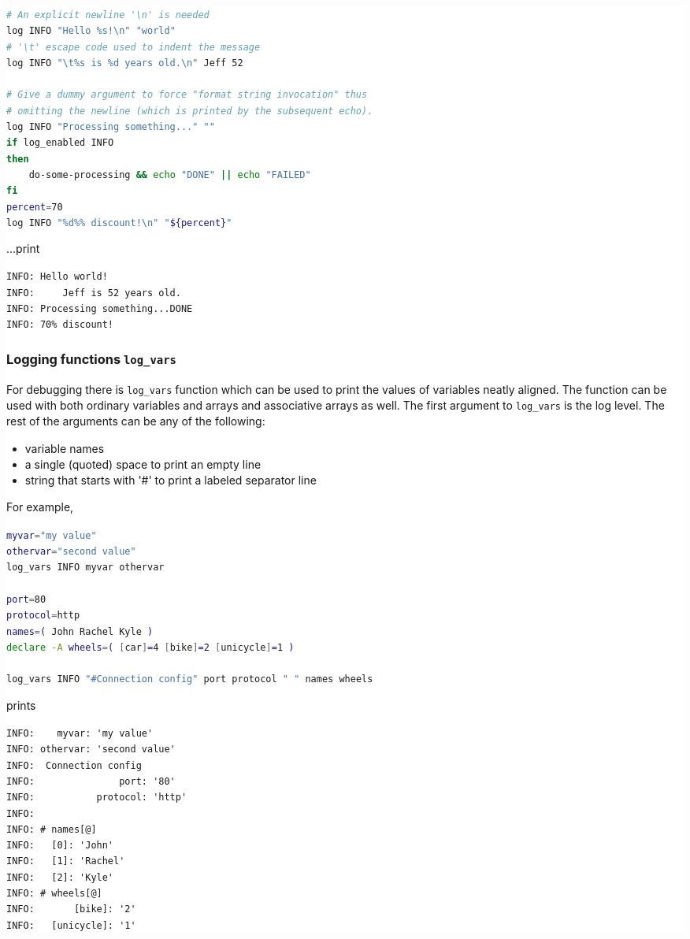   ```sh
  # An explicit newline '\n' is needed
  log INFO "Hello %s!\n" "world"
  # '\t' escape code used to indent the message
  log INFO "\t%s is %d years old.\n" Jeff 52

  # Give a dummy argument to force "format string invocation" thus
  # omitting the newline (which is printed by the subsequent echo).
  log INFO "Processing something..." ""
  if log_enabled INFO
  then
      do-some-processing && echo "DONE" || echo "FAILED"
  fi
  percent=70
  log INFO "%d%% discount!\n" "${percent}"
  ```
  ...print
  
  ```
  INFO: Hello world!
  INFO: 	Jeff is 52 years old.
  INFO: Processing something...DONE
  INFO: 70% discount!
  ```

### Logging functions `log_vars`

For debugging there is `log_vars` function which can be used to print the values of variables neatly aligned.
The function can be used with both ordinary variables and arrays and associative arrays as well.
The first argument to `log_vars` is the log level.
The rest of the arguments can be any of the following:

* variable names
* a single (quoted) space to print an empty line
* string that starts with '#' to print a labeled separator line

For example,

```sh
myvar="my value"
othervar="second value"
log_vars INFO myvar othervar

port=80
protocol=http
names=( John Rachel Kyle )
declare -A wheels=( [car]=4 [bike]=2 [unicycle]=1 )

log_vars INFO "#Connection config" port protocol " " names wheels
```
prints

```
INFO:    myvar: 'my value'
INFO: othervar: 'second value'
INFO:  Connection config
INFO:               port: '80'
INFO:           protocol: 'http'
INFO: 
INFO: # names[@]
INFO:   [0]: 'John'
INFO:   [1]: 'Rachel'
INFO:   [2]: 'Kyle'
INFO: # wheels[@]
INFO:       [bike]: '2'
INFO:   [unicycle]: '1'
```